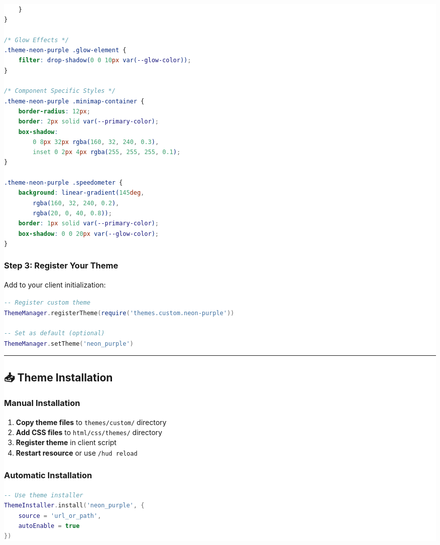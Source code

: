 ```css
    }
}

/* Glow Effects */
.theme-neon-purple .glow-element {
    filter: drop-shadow(0 0 10px var(--glow-color));
}

/* Component Specific Styles */
.theme-neon-purple .minimap-container {
    border-radius: 12px;
    border: 2px solid var(--primary-color);
    box-shadow: 
        0 8px 32px rgba(160, 32, 240, 0.3),
        inset 0 2px 4px rgba(255, 255, 255, 0.1);
}

.theme-neon-purple .speedometer {
    background: linear-gradient(145deg, 
        rgba(160, 32, 240, 0.2), 
        rgba(20, 0, 40, 0.8));
    border: 1px solid var(--primary-color);
    box-shadow: 0 0 20px var(--glow-color);
}
```

### Step 3: Register Your Theme

Add to your client initialization:

```lua
-- Register custom theme
ThemeManager.registerTheme(require('themes.custom.neon-purple'))

-- Set as default (optional)
ThemeManager.setTheme('neon_purple')
```

---

## 📥 Theme Installation

### Manual Installation

1. **Copy theme files** to `themes/custom/` directory
2. **Add CSS files** to `html/css/themes/` directory
3. **Register theme** in client script
4. **Restart resource** or use `/hud reload`

### Automatic Installation

```lua
-- Use theme installer
ThemeInstaller.install('neon_purple', {
    source = 'url_or_path',
    autoEnable = true
})
```
